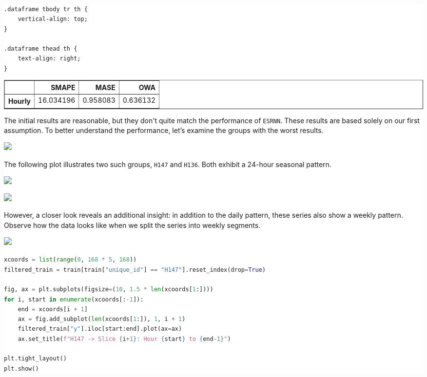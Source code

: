     .dataframe tbody tr th {
        vertical-align: top;
    }

    .dataframe thead th {
        text-align: right;
    }
</style>
<table border="1" class="dataframe">
  <thead>
    <tr style="text-align: right;">
      <th></th>
      <th>SMAPE</th>
      <th>MASE</th>
      <th>OWA</th>
    </tr>
  </thead>
  <tbody>
    <tr>
      <th>Hourly</th>
      <td>16.034196</td>
      <td>0.958083</td>
      <td>0.636132</td>
    </tr>
  </tbody>
</table>
</div>



The initial results are reasonable, but they don't quite match the performance of `ESRNN`. These results are based solely on our first assumption. To better understand the performance, let’s examine the groups with the worst results.

![](https://github.com/wilsonrljr/sysidentpy-data/blob/4085901293ba5ed5674bb2911ef4d1fa20f3438d/book/assets/c10_m4_h147_r1.png?raw=true)

The following plot illustrates two such groups, `H147` and `H136`. Both exhibit a 24-hour seasonal pattern.

![](https://github.com/wilsonrljr/sysidentpy-data/blob/4085901293ba5ed5674bb2911ef4d1fa20f3438d/book/assets/c10_m4_seasonal_h147_1.png?raw=true)

![](https://github.com/wilsonrljr/sysidentpy-data/blob/4085901293ba5ed5674bb2911ef4d1fa20f3438d/book/assets/c10_m4_h136_seasonal_1.png?raw=true)

However, a closer look reveals an additional insight: in addition to the daily pattern, these series also show a weekly pattern. Observe how the data looks like when we split the series into weekly segments.

![](https://github.com/wilsonrljr/sysidentpy-data/blob/4085901293ba5ed5674bb2911ef4d1fa20f3438d/book/assets/c10_m4_h147_seasonal_1.png?raw=true)


```python
xcoords = list(range(0, 168 * 5, 168))
filtered_train = train[train["unique_id"] == "H147"].reset_index(drop=True)

fig, ax = plt.subplots(figsize=(10, 1.5 * len(xcoords[1:])))
for i, start in enumerate(xcoords[:-1]):
    end = xcoords[i + 1]
    ax = fig.add_subplot(len(xcoords[1:]), 1, i + 1)
    filtered_train["y"].iloc[start:end].plot(ax=ax)
    ax.set_title(f"H147 -> Slice {i+1}: Hour {start} to {end-1}")

plt.tight_layout()
plt.show()
```
